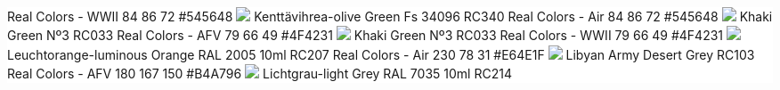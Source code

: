 <td>Real Colors - WWII</td>
<td>84</td>
<td>86</td>
<td>72</td>
<td>#545648</td>
<td style="background-color: #545648" ><img src="https://via.placeholder.com/40/545648/000000?text=+" /></td>
</tr>
<tr>
<td>Kenttävihrea-olive Green Fs 34096</td>
<td>RC340</td>
<td>Real Colors - Air</td>
<td>84</td>
<td>86</td>
<td>72</td>
<td>#545648</td>
<td style="background-color: #545648" ><img src="https://via.placeholder.com/40/545648/000000?text=+" /></td>
</tr>
<tr>
<td>Khaki Green Nº3</td>
<td>RC033</td>
<td>Real Colors - AFV</td>
<td>79</td>
<td>66</td>
<td>49</td>
<td>#4F4231</td>
<td style="background-color: #4F4231" ><img src="https://via.placeholder.com/40/4F4231/000000?text=+" /></td>
</tr>
<tr>
<td>Khaki Green Nº3</td>
<td>RC033</td>
<td>Real Colors - WWII</td>
<td>79</td>
<td>66</td>
<td>49</td>
<td>#4F4231</td>
<td style="background-color: #4F4231" ><img src="https://via.placeholder.com/40/4F4231/000000?text=+" /></td>
</tr>
<tr>
<td>Leuchtorange-luminous Orange RAL 2005 10ml</td>
<td>RC207</td>
<td>Real Colors - Air</td>
<td>230</td>
<td>78</td>
<td>31</td>
<td>#E64E1F</td>
<td style="background-color: #E64E1F" ><img src="https://via.placeholder.com/40/E64E1F/000000?text=+" /></td>
</tr>
<tr>
<td>Libyan Army Desert Grey</td>
<td>RC103</td>
<td>Real Colors - AFV</td>
<td>180</td>
<td>167</td>
<td>150</td>
<td>#B4A796</td>
<td style="background-color: #B4A796" ><img src="https://via.placeholder.com/40/B4A796/000000?text=+" /></td>
</tr>
<tr>
<td>Lichtgrau-light Grey RAL 7035 10ml</td>
<td>RC214</td>